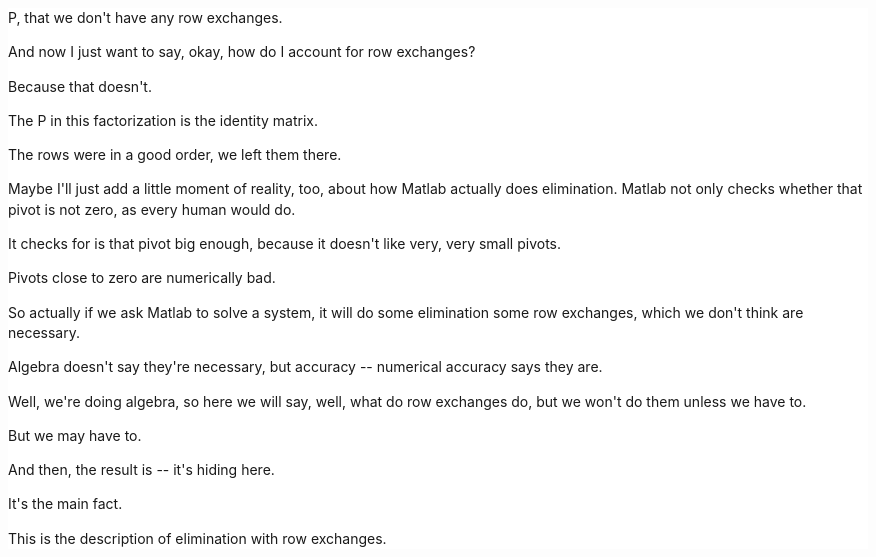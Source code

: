   <span m='202630'>P,</span> <span m='203510'>that</span> <span m='204140'>we</span>
  <span m='204260'>don't</span> <span m='204520'>have</span> <span m='204700'>any</span>
  <span m='204880'>row</span> <span m='205130'>exchanges.</span> </p><p><span m='206480'>And</span>
  <span m='206700'>now</span> <span m='207210'>I</span> <span m='207350'>just</span>
  <span m='207630'>want</span> <span m='207780'>to</span> <span m='207850'>say,</span>
  <span m='208120'>okay,</span> <span m='209070'>how</span> <span m='209570'>do</span>
  <span m='209730'>I</span> <span m='209850'>account</span> <span m='210300'>for</span>
  <span m='210450'>row</span> <span m='210710'>exchanges?</span> </p><p><span m='211220'>Because</span>
  <span m='211540'>that</span> <span m='211820'>doesn't.</span> </p><p><span m='213990'>The</span>
  <span m='214130'>P</span> <span m='215300'>in</span> <span m='215690'>this</span>
  <span m='216670'>factorization</span> <span m='218010'>is</span> <span m='218150'>the</span>
  <span m='218270'>identity</span> <span m='218790'>matrix.</span> </p><p><span m='220030'>The</span>
  <span m='220140'>rows</span> <span m='220560'>were</span> <span m='220750'>in</span>
  <span m='220850'>a</span> <span m='220910'>good</span> <span m='221170'>order,</span>
  <span m='221620'>we</span> <span m='221790'>left</span> <span m='222070'>them</span>
  <span m='222210'>there.</span> </p><p><span m='224140'>Maybe</span> <span m='224410'>I'll</span>
  <span m='224540'>just</span> <span m='224930'>add</span> <span m='225220'>a</span>
  <span m='225300'>little</span> <span m='225630'>moment</span> <span m='226350'>of</span>
  <span m='226850'>reality,</span> <span m='227830'>too,</span> <span m='228440'>about</span>
  <span m='229680'>how</span> <span m='230450'>Matlab</span> <span m='231130'>actually</span>
  <span m='231770'>does</span> <span m='232680'>elimination.</span> <span m='235190'>Matlab</span>
  <span m='235700'>not</span> <span m='236040'>only</span> <span m='236530'>checks</span>
  <span m='237200'>whether</span> <span m='237510'>that</span> <span m='238060'>pivot</span>
  <span m='238430'>is</span> <span m='238640'>not</span> <span m='238930'>zero,</span>
  <span m='239520'>as</span> <span m='240920'>every</span> <span m='241180'>human</span>
  <span m='241560'>would</span> <span m='241800'>do.</span> </p><p><span m='242770'>It</span>
  <span m='243000'>checks</span> <span m='243600'>for</span> <span m='244110'>is</span>
  <span m='244300'>that</span> <span m='244500'>pivot</span> <span m='244790'>big</span>
  <span m='245040'>enough,</span> <span m='245480'>because</span> <span m='246060'>it</span>
  <span m='246270'>doesn't</span> <span m='246730'>like</span> <span m='247320'>very,</span>
  <span m='247790'>very</span> <span m='248090'>small</span> <span m='248490'>pivots.</span>
  </p><p><span m='249380'>Pivots</span> <span m='249770'>close</span> <span m='250160'>to</span>
  <span m='250250'>zero</span> <span m='250780'>are</span> <span m='251680'>numerically</span>
  <span m='252660'>bad.</span> </p><p><span m='253550'>So</span> <span m='253810'>actually</span>
  <span m='254270'>if</span> <span m='254430'>we</span> <span m='254780'>ask</span>
  <span m='255140'>Matlab</span> <span m='255680'>to</span> <span m='255810'>solve</span>
  <span m='256110'>a</span> <span m='256170'>system,</span> <span m='256660'>it</span>
  <span m='256860'>will</span> <span m='257070'>do</span> <span m='257370'>some</span>
  <span m='257600'>elimination</span> <span m='258579'>some</span> <span m='259300'>row</span>
  <span m='259540'>exchanges,</span> <span m='260730'>which</span> <span m='261420'>we</span>
  <span m='261640'>don't</span> <span m='262010'>think</span> <span m='262280'>are</span>
  <span m='262410'>necessary.</span> </p><p><span m='263180'>Algebra</span> <span
  m='263730'>doesn't</span> <span m='264130'>say</span> <span m='264310'>they're</span>
  <span m='264480'>necessary,</span> <span m='265230'>but</span> <span m='266170'>accuracy</span>
  <span m='267830'>--</span> <span m='267930'>numerical</span> <span m='268590'>accuracy</span>
  <span m='269120'>says</span> <span m='269440'>they</span> <span m='269620'>are.</span>
  </p><p><span m='271680'>Well,</span> <span m='271920'>we're</span> <span m='272040'>doing</span>
  <span m='272340'>algebra,</span> <span m='273270'>so</span> <span m='274740'>here</span>
  <span m='275670'>we</span> <span m='275930'>will</span> <span m='276180'>say,</span>
  <span m='276570'>well,</span> <span m='276870'>what</span> <span m='278140'>do</span>
  <span m='278270'>row</span> <span m='278500'>exchanges</span> <span m='279140'>do,</span>
  <span m='279380'>but</span> <span m='279590'>we</span> <span m='279730'>won't</span>
  <span m='279990'>do</span> <span m='280170'>them</span> <span m='280330'>unless</span>
  <span m='280640'>we</span> <span m='280790'>have</span> <span m='281070'>to.</span>
  </p><p><span m='282230'>But</span> <span m='282450'>we</span> <span m='282560'>may</span>
  <span m='282760'>have</span> <span m='283050'>to.</span> </p><p><span m='285340'>And</span>
  <span m='285660'>then,</span> <span m='287020'>the</span> <span m='287740'>result</span>
  <span m='288210'>is</span> <span m='288730'>--</span> <span m='290380'>it's</span>
  <span m='290570'>hiding</span> <span m='290990'>here.</span> </p><p><span m='291850'>It's</span>
  <span m='292130'>the</span> <span m='292980'>main</span> <span m='293550'>fact.</span>
  </p><p><span m='296040'>This</span> <span m='296370'>is</span> <span m='296560'>the</span>
  <span m='296690'>description</span> <span m='297380'>of</span> <span m='297480'>elimination</span>
  <span m='298440'>with</span> <span m='298750'>row</span> <span m='299040'>exchanges.</span>
